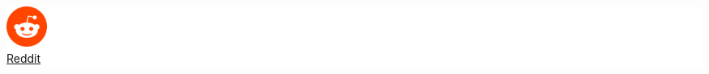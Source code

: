 <img src="/icons/Reddit.svg" alt="Reddit" width="50">
<br/>
<a href="/icons/Reddit.svg">Reddit</a>
</td>
</tr>

<tr>
<td align="center">